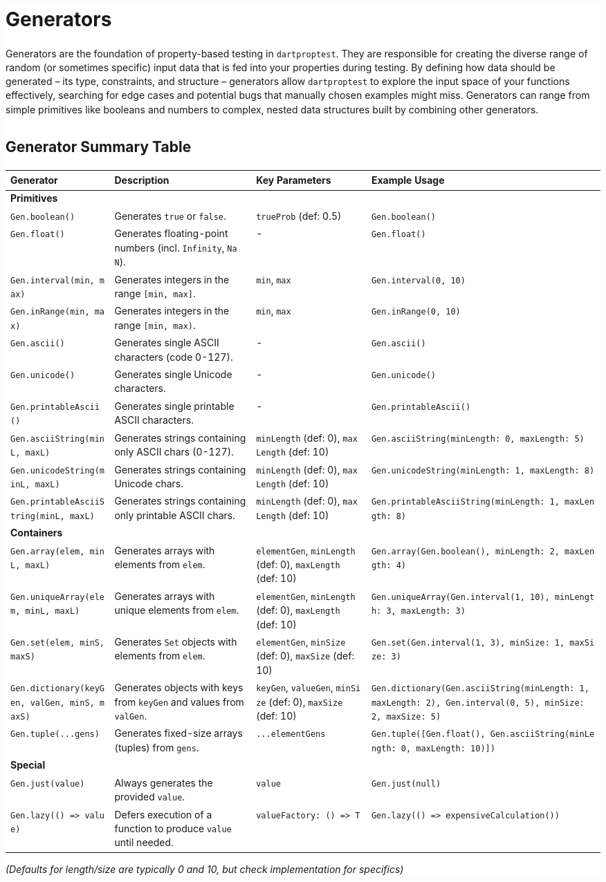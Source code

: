 # Generators

Generators are the foundation of property-based testing in `dartproptest`. They are responsible for creating the diverse range of random (or sometimes specific) input data that is fed into your properties during testing. By defining how data should be generated – its type, constraints, and structure – generators allow `dartproptest` to explore the input space of your functions effectively, searching for edge cases and potential bugs that manually chosen examples might miss. Generators can range from simple primitives like booleans and numbers to complex, nested data structures built by combining other generators.

## Generator Summary Table

| Generator                 | Description                                                     | Key Parameters                                     | Example Usage                                         |
| :------------------------ | :-------------------------------------------------------------- | :------------------------------------------------- | :---------------------------------------------------- |
| **Primitives**            |                                                                 |                                                    |                                                       |
| `Gen.boolean()`           | Generates `true` or `false`.                                    | `trueProb` (def: 0.5)                              | `Gen.boolean()`                                       |
| `Gen.float()`             | Generates floating-point numbers (incl. `Infinity`, `NaN`).     | -                                                  | `Gen.float()`                                       |
| `Gen.interval(min, max)`  | Generates integers in the range `[min, max]`.                   | `min`, `max`                                       | `Gen.interval(0, 10)`                                 |
| `Gen.inRange(min, max)`  | Generates integers in the range `[min, max)`.                                       | `min`, `max`                                       | `Gen.inRange(0, 10)`                                 |
| `Gen.ascii()`             | Generates single ASCII characters (code 0-127).                 | -                                                  | `Gen.ascii()`                                       |
| `Gen.unicode()`           | Generates single Unicode characters.                            | -                                                  | `Gen.unicode()`                                       |
| `Gen.printableAscii()`    | Generates single printable ASCII characters.                    | -                                                  | `Gen.printableAscii()`                                |
| `Gen.asciiString(minL, maxL)`  | Generates strings containing only ASCII chars (0-127).                          | `minLength` (def: 0), `maxLength` (def: 10)        | `Gen.asciiString(minLength: 0, maxLength: 5)`                                    |
| `Gen.unicodeString(minL, maxL)`    | Generates strings containing Unicode chars.          | `minLength` (def: 0), `maxLength` (def: 10)        | `Gen.unicodeString(minLength: 1, maxLength: 8)`                               |
| `Gen.printableAsciiString(minL, maxL)`  | Generates strings containing only printable ASCII chars.                     | `minLength` (def: 0), `maxLength` (def: 10)        | `Gen.printableAsciiString(minLength: 1, maxLength: 8)`                             |
| **Containers**            |                                                                 |                                                    |                                                       |
| `Gen.array(elem, minL, maxL)` | Generates arrays with elements from `elem`.                   | `elementGen`, `minLength` (def: 0), `maxLength` (def: 10) | `Gen.array(Gen.boolean(), minLength: 2, maxLength: 4)`                      |
| `Gen.uniqueArray(elem, minL, maxL)` | Generates arrays with unique elements from `elem`.    | `elementGen`, `minLength` (def: 0), `maxLength` (def: 10) | `Gen.uniqueArray(Gen.interval(1, 10), minLength: 3, maxLength: 3)`          |
| `Gen.set(elem, minS, maxS)`   | Generates `Set` objects with elements from `elem`.            | `elementGen`, `minSize` (def: 0), `maxSize` (def: 10)   | `Gen.set(Gen.interval(1, 3), minSize: 1, maxSize: 3)`                   |
| `Gen.dictionary(keyGen, valGen, minS, maxS)` | Generates objects with keys from `keyGen` and values from `valGen`. | `keyGen`, `valueGen`, `minSize` (def: 0), `maxSize` (def: 10)   | `Gen.dictionary(Gen.asciiString(minLength: 1, maxLength: 2), Gen.interval(0, 5), minSize: 2, maxSize: 5)` |
| `Gen.tuple(...gens)`      | Generates fixed-size arrays (tuples) from `gens`.             | `...elementGens`                                   | `Gen.tuple([Gen.float(), Gen.asciiString(minLength: 0, maxLength: 10)])`             |
| **Special**               |                                                                 |                                                    |                                                       |
| `Gen.just(value)`         | Always generates the provided `value`.                          | `value`                                            | `Gen.just(null)`                                      |
| `Gen.lazy(() => value)`   | Defers execution of a function to produce `value` until needed. | `valueFactory: () => T`                            | `Gen.lazy(() => expensiveCalculation())`              |

*(Defaults for length/size are typically 0 and 10, but check implementation for specifics)*
